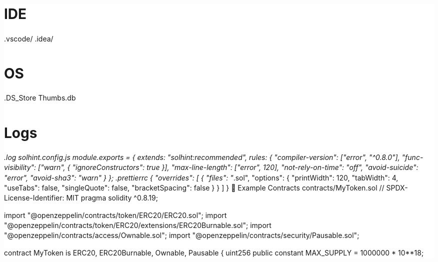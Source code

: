 # IDE
.vscode/
.idea/

# OS
.DS_Store
Thumbs.db

# Logs
*.log
solhint.config.js
module.exports = {
  extends: "solhint:recommended",
  rules: {
    "compiler-version": ["error", "^0.8.0"],
    "func-visibility": ["warn", { "ignoreConstructors": true }],
    "max-line-length": ["error", 120],
    "not-rely-on-time": "off",
    "avoid-suicide": "error",
    "avoid-sha3": "warn"
  }
};
.prettierrc
{
  "overrides": [
    {
      "files": "*.sol",
      "options": {
        "printWidth": 120,
        "tabWidth": 4,
        "useTabs": false,
        "singleQuote": false,
        "bracketSpacing": false
      }
    }
  ]
}
📄 Example Contracts
contracts/MyToken.sol
// SPDX-License-Identifier: MIT
pragma solidity ^0.8.19;

import "@openzeppelin/contracts/token/ERC20/ERC20.sol";
import "@openzeppelin/contracts/token/ERC20/extensions/ERC20Burnable.sol";
import "@openzeppelin/contracts/access/Ownable.sol";
import "@openzeppelin/contracts/security/Pausable.sol";

contract MyToken is ERC20, ERC20Burnable, Ownable, Pausable {
    uint256 public constant MAX_SUPPLY = 1000000 * 10**18;
